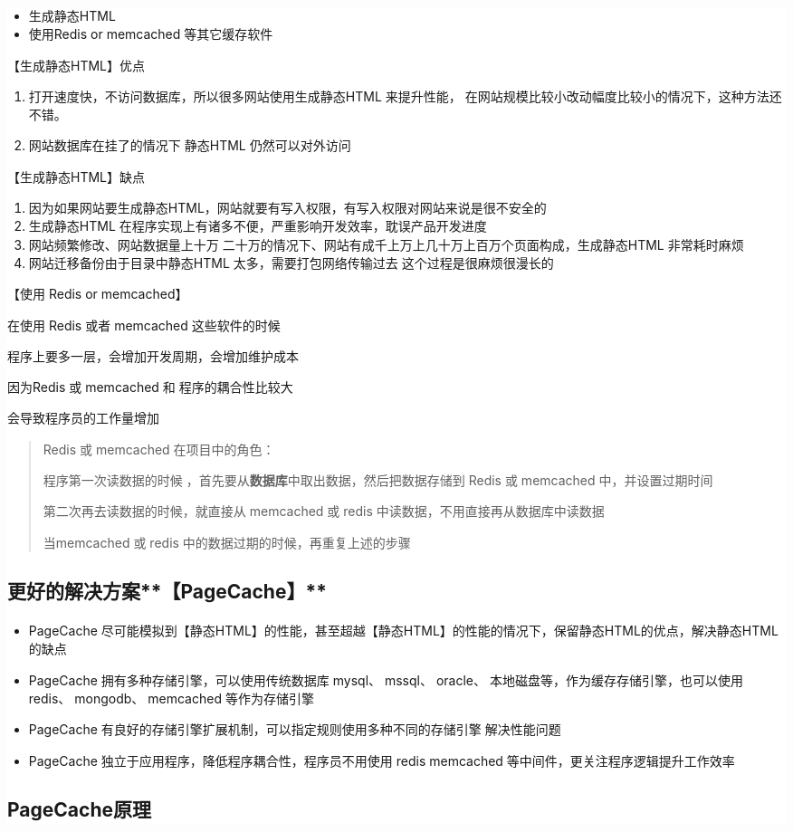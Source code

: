 
- 生成静态HTML
- 使用Redis or memcached 等其它缓存软件


【生成静态HTML】优点

1. 打开速度快，不访问数据库，所以很多网站使用生成静态HTML 来提升性能，
 在网站规模比较小改动幅度比较小的情况下，这种方法还不错。

2. 网站数据库在挂了的情况下 静态HTML 仍然可以对外访问




【生成静态HTML】缺点

1. 因为如果网站要生成静态HTML，网站就要有写入权限，有写入权限对网站来说是很不安全的
2. 生成静态HTML 在程序实现上有诸多不便，严重影响开发效率，耽误产品开发进度
3. 网站频繁修改、网站数据量上十万 二十万的情况下、网站有成千上万上几十万上百万个页面构成，生成静态HTML 非常耗时麻烦
4. 网站迁移备份由于目录中静态HTML 太多，需要打包网络传输过去 这个过程是很麻烦很漫长的	


【使用 Redis or memcached】



在使用 Redis 或者 memcached 这些软件的时候

程序上要多一层，会增加开发周期，会增加维护成本

因为Redis 或 memcached 和 程序的耦合性比较大

会导致程序员的工作量增加


> Redis 或 memcached 在项目中的角色：
> 
> 程序第一次读数据的时候 ，首先要从**数据库**中取出数据，然后把数据存储到 Redis 或 memcached 中，并设置过期时间
> 
> 第二次再去读数据的时候，就直接从 memcached 或 redis 中读数据，不用直接再从数据库中读数据
> 
> 当memcached 或 redis 中的数据过期的时候，再重复上述的步骤




## 更好的解决方案**【PageCache】** ##

- PageCache 尽可能模拟到【静态HTML】的性能，甚至超越【静态HTML】的性能的情况下，保留静态HTML的优点，解决静态HTML的缺点

- PageCache 拥有多种存储引擎，可以使用传统数据库 mysql、 mssql、 oracle、 本地磁盘等，作为缓存存储引擎，也可以使用 redis、 mongodb、 memcached 等作为存储引擎

- PageCache 有良好的存储引擎扩展机制，可以指定规则使用多种不同的存储引擎 解决性能问题

- PageCache 独立于应用程序，降低程序耦合性，程序员不用使用 redis memcached 等中间件，更关注程序逻辑提升工作效率





## PageCache原理 ##
